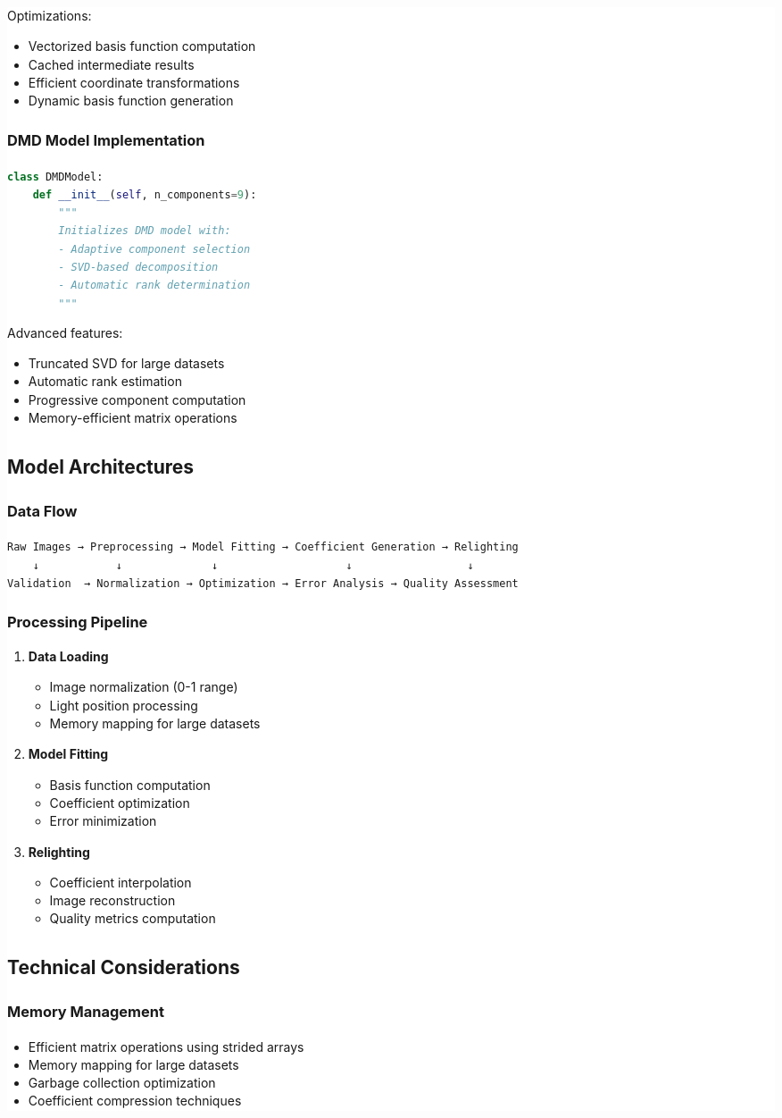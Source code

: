 Optimizations:
- Vectorized basis function computation
- Cached intermediate results
- Efficient coordinate transformations
- Dynamic basis function generation

### DMD Model Implementation
```python
class DMDModel:
    def __init__(self, n_components=9):
        """
        Initializes DMD model with:
        - Adaptive component selection
        - SVD-based decomposition
        - Automatic rank determination
        """
```

Advanced features:
- Truncated SVD for large datasets
- Automatic rank estimation
- Progressive component computation
- Memory-efficient matrix operations

## Model Architectures

### Data Flow
```
Raw Images → Preprocessing → Model Fitting → Coefficient Generation → Relighting
    ↓            ↓              ↓                    ↓                  ↓
Validation  → Normalization → Optimization → Error Analysis → Quality Assessment
```

### Processing Pipeline
1. **Data Loading**
   - Image normalization (0-1 range)
   - Light position processing
   - Memory mapping for large datasets

2. **Model Fitting**
   - Basis function computation
   - Coefficient optimization
   - Error minimization

3. **Relighting**
   - Coefficient interpolation
   - Image reconstruction
   - Quality metrics computation

## Technical Considerations

### Memory Management
- Efficient matrix operations using strided arrays
- Memory mapping for large datasets
- Garbage collection optimization
- Coefficient compression techniques
